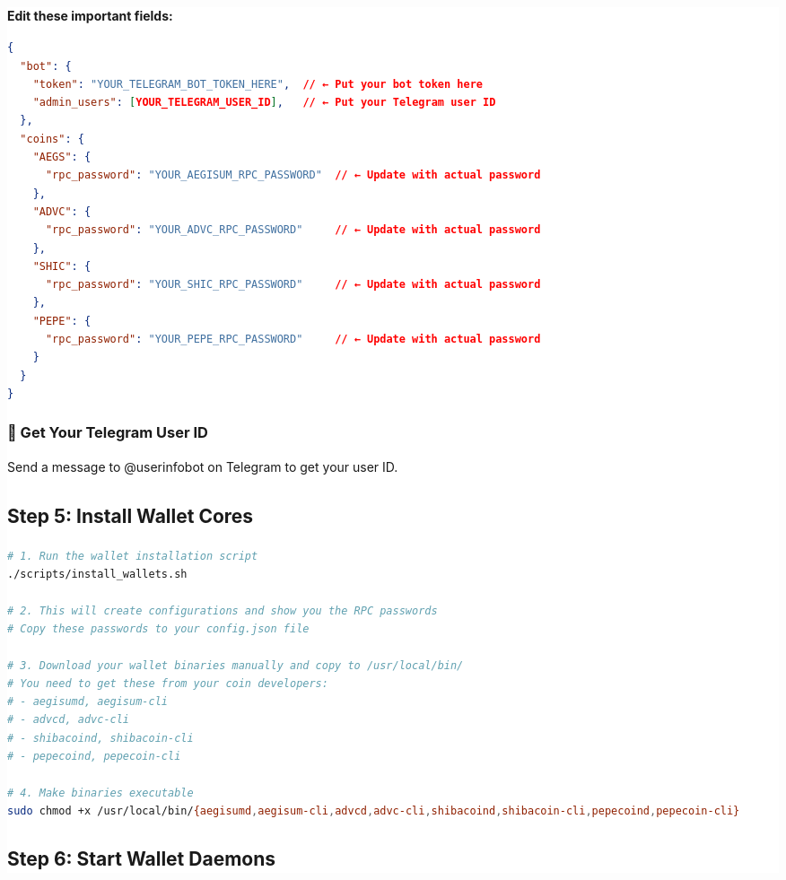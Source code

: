 **Edit these important fields:**

```json
{
  "bot": {
    "token": "YOUR_TELEGRAM_BOT_TOKEN_HERE",  // ← Put your bot token here
    "admin_users": [YOUR_TELEGRAM_USER_ID],   // ← Put your Telegram user ID
  },
  "coins": {
    "AEGS": {
      "rpc_password": "YOUR_AEGISUM_RPC_PASSWORD"  // ← Update with actual password
    },
    "ADVC": {
      "rpc_password": "YOUR_ADVC_RPC_PASSWORD"     // ← Update with actual password
    },
    "SHIC": {
      "rpc_password": "YOUR_SHIC_RPC_PASSWORD"     // ← Update with actual password
    },
    "PEPE": {
      "rpc_password": "YOUR_PEPE_RPC_PASSWORD"     // ← Update with actual password
    }
  }
}
```

### 🔑 Get Your Telegram User ID

Send a message to @userinfobot on Telegram to get your user ID.

## Step 5: Install Wallet Cores

```bash
# 1. Run the wallet installation script
./scripts/install_wallets.sh

# 2. This will create configurations and show you the RPC passwords
# Copy these passwords to your config.json file

# 3. Download your wallet binaries manually and copy to /usr/local/bin/
# You need to get these from your coin developers:
# - aegisumd, aegisum-cli
# - advcd, advc-cli  
# - shibacoind, shibacoin-cli
# - pepecoind, pepecoin-cli

# 4. Make binaries executable
sudo chmod +x /usr/local/bin/{aegisumd,aegisum-cli,advcd,advc-cli,shibacoind,shibacoin-cli,pepecoind,pepecoin-cli}
```

## Step 6: Start Wallet Daemons
